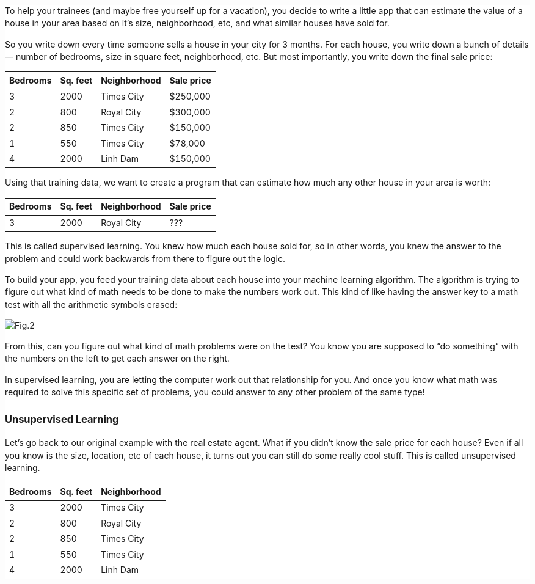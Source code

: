 To help your trainees (and maybe free yourself up for a vacation), you decide to write a little app that can estimate the value of a house in your area based on it’s size, neighborhood, etc, and what similar houses have sold for.

So you write down every time someone sells a house in your city for 3 months. For each house, you write down a bunch of details — number of bedrooms, size in square feet, neighborhood, etc. But most importantly, you write down the final sale price:

|Bedrooms	|Sq. feet	|Neighborhood |Sale price |
|-----------|-----------|-------------|---------|
|3  |2000	|Times City	|$250,000|
|2	|800	|Royal City	|$300,000|
|2	|850	|Times City	|$150,000|
|1	|550	|Times City	|$78,000|
|4	|2000	|Linh Dam	|$150,000|

Using that training data, we want to create a program that can estimate how much any other house in your area is worth:

|Bedrooms	|Sq. feet	|Neighborhood	|Sale price|
|-----------|-----------|--------------|-----------|
|3	|2000	|Royal City	|???|

This is called supervised learning. You knew how much each house sold for, so in other words, you knew the answer to the problem and could work backwards from there to figure out the logic.

To build your app, you feed your training data about each house into your machine learning algorithm. The algorithm is trying to figure out what kind of math needs to be done to make the numbers work out.
This kind of like having the answer key to a math test with all the arithmetic symbols erased:

![Fig.2](https://images.viblo.asia/eed5b5bc-16fe-46e8-b3bf-32c257a5db53.png)

From this, can you figure out what kind of math problems were on the test? You know you are supposed to “do something” with the numbers on the left to get each answer on the right.

In supervised learning, you are letting the computer work out that relationship for you. And once you know what math was required to solve this specific set of problems, you could answer to any other problem of the same type!

### Unsupervised Learning

Let’s go back to our original example with the real estate agent. What if you didn’t know the sale price for each house? Even if all you know is the size, location, etc of each house, it turns out you can still do some really cool stuff. This is called unsupervised learning.

|Bedrooms	|Sq. feet	|Neighborhood |
|-----------|-----------|-------------|
|3  |2000	|Times City	|
|2	|800	|Royal City	|
|2	|850	|Times City	|
|1	|550	|Times City	|
|4	|2000	|Linh Dam	|
